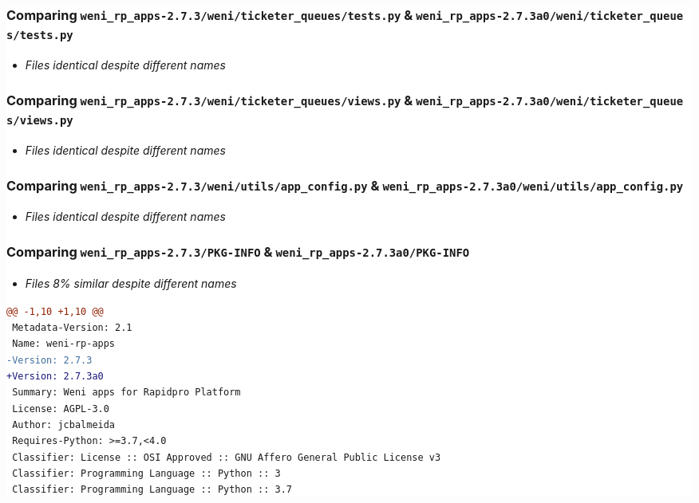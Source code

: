 ### Comparing `weni_rp_apps-2.7.3/weni/ticketer_queues/tests.py` & `weni_rp_apps-2.7.3a0/weni/ticketer_queues/tests.py`

 * *Files identical despite different names*

### Comparing `weni_rp_apps-2.7.3/weni/ticketer_queues/views.py` & `weni_rp_apps-2.7.3a0/weni/ticketer_queues/views.py`

 * *Files identical despite different names*

### Comparing `weni_rp_apps-2.7.3/weni/utils/app_config.py` & `weni_rp_apps-2.7.3a0/weni/utils/app_config.py`

 * *Files identical despite different names*

### Comparing `weni_rp_apps-2.7.3/PKG-INFO` & `weni_rp_apps-2.7.3a0/PKG-INFO`

 * *Files 8% similar despite different names*

```diff
@@ -1,10 +1,10 @@
 Metadata-Version: 2.1
 Name: weni-rp-apps
-Version: 2.7.3
+Version: 2.7.3a0
 Summary: Weni apps for Rapidpro Platform
 License: AGPL-3.0
 Author: jcbalmeida
 Requires-Python: >=3.7,<4.0
 Classifier: License :: OSI Approved :: GNU Affero General Public License v3
 Classifier: Programming Language :: Python :: 3
 Classifier: Programming Language :: Python :: 3.7
```

